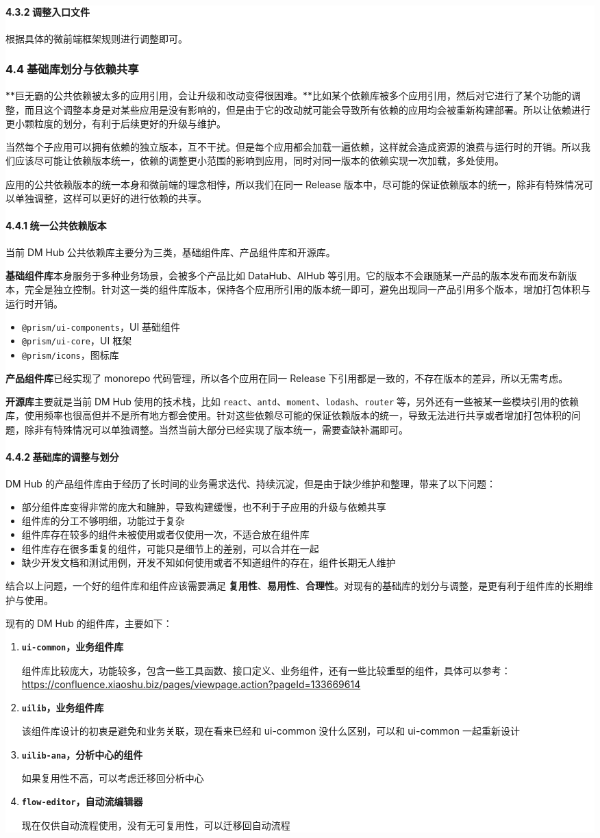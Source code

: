#### 4.3.2 调整入口文件

根据具体的微前端框架规则进行调整即可。

### 4.4 基础库划分与依赖共享

**巨无霸的公共依赖被太多的应用引用，会让升级和改动变得很困难。**比如某个依赖库被多个应用引用，然后对它进行了某个功能的调整，而且这个调整本身是对某些应用是没有影响的，但是由于它的改动就可能会导致所有依赖的应用均会被重新构建部署。所以让依赖进行更小颗粒度的划分，有利于后续更好的升级与维护。

当然每个子应用可以拥有依赖的独立版本，互不干扰。但是每个应用都会加载一遍依赖，这样就会造成资源的浪费与运行时的开销。所以我们应该尽可能让依赖版本统一，依赖的调整更小范围的影响到应用，同时对同一版本的依赖实现一次加载，多处使用。

应用的公共依赖版本的统一本身和微前端的理念相悖，所以我们在同一 Release 版本中，尽可能的保证依赖版本的统一，除非有特殊情况可以单独调整，这样可以更好的进行依赖的共享。

#### 4.4.1 统一公共依赖版本

当前 DM Hub 公共依赖库主要分为三类，基础组件库、产品组件库和开源库。

**基础组件库**本身服务于多种业务场景，会被多个产品比如 DataHub、AIHub 等引用。它的版本不会跟随某一产品的版本发布而发布新版本，完全是独立控制。针对这一类的组件库版本，保持各个应用所引用的版本统一即可，避免出现同一产品引用多个版本，增加打包体积与运行时开销。

- `@prism/ui-components`，UI 基础组件
- `@prism/ui-core`，UI 框架
- `@prism/icons`，图标库

**产品组件库**已经实现了 monorepo 代码管理，所以各个应用在同一 Release 下引用都是一致的，不存在版本的差异，所以无需考虑。

**开源库**主要就是当前 DM Hub 使用的技术栈，比如 `react`、`antd`、`moment`、`lodash`、`router` 等，另外还有一些被某一些模块引用的依赖库，使用频率也很高但并不是所有地方都会使用。针对这些依赖尽可能的保证依赖版本的统一，导致无法进行共享或者增加打包体积的问题，除非有特殊情况可以单独调整。当然当前大部分已经实现了版本统一，需要查缺补漏即可。

#### 4.4.2 基础库的调整与划分

DM Hub 的产品组件库由于经历了长时间的业务需求迭代、持续沉淀，但是由于缺少维护和整理，带来了以下问题：

- 部分组件库变得非常的庞大和臃肿，导致构建缓慢，也不利于子应用的升级与依赖共享
- 组件库的分工不够明细，功能过于复杂
- 组件库存在较多的组件未被使用或者仅使用一次，不适合放在组件库
- 组件库存在很多重复的组件，可能只是细节上的差别，可以合并在一起
- 缺少开发文档和测试用例，开发不知如何使用或者不知道组件的存在，组件长期无人维护

结合以上问题，一个好的组件库和组件应该需要满足 **复用性**、**易用性**、**合理性**。对现有的基础库的划分与调整，是更有利于组件库的长期维护与使用。

现有的 DM Hub 的组件库，主要如下：

1. **`ui-common`，业务组件库**

   组件库比较庞大，功能较多，包含一些工具函数、接口定义、业务组件，还有一些比较重型的组件，具体可以参考：https://confluence.xiaoshu.biz/pages/viewpage.action?pageId=133669614

2. **`uilib`，业务组件库**

   该组件库设计的初衷是避免和业务关联，现在看来已经和 ui-common 没什么区别，可以和 ui-common 一起重新设计

3. **`uilib-ana`，分析中心的组件**

   如果复用性不高，可以考虑迁移回分析中心

4. **`flow-editor`，自动流编辑器**

   现在仅供自动流程使用，没有无可复用性，可以迁移回自动流程
